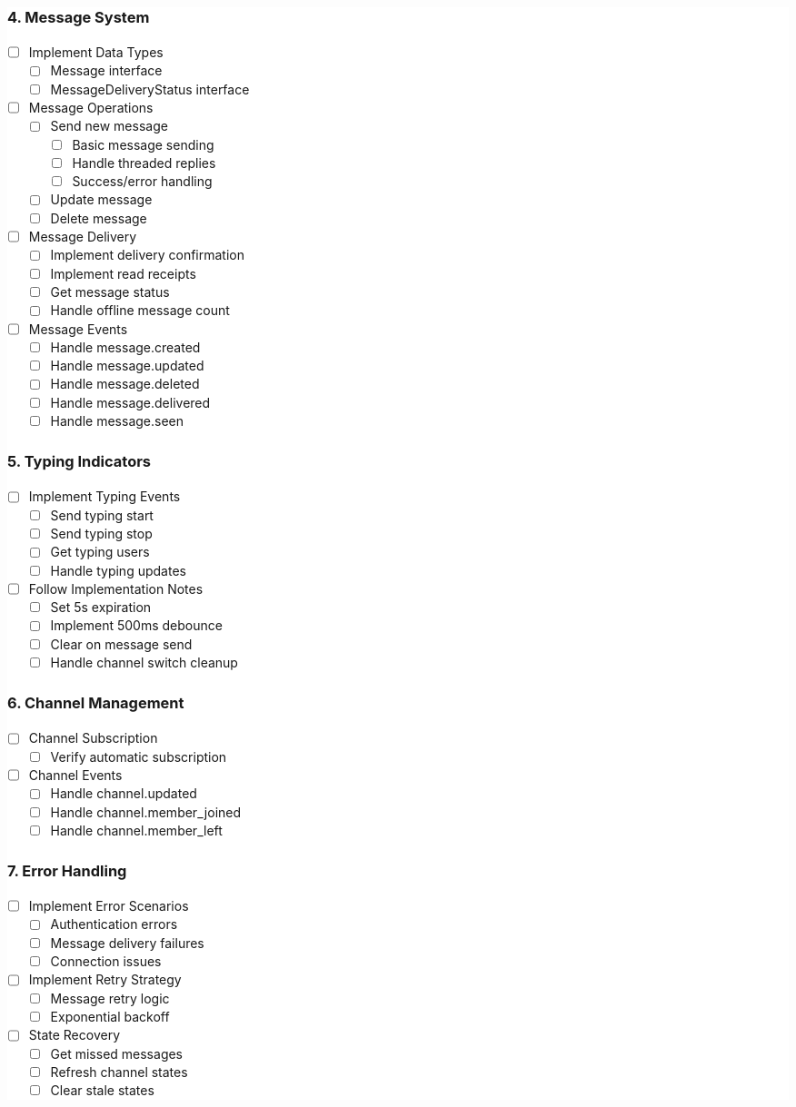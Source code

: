 ### 4. Message System
- [ ] Implement Data Types
  - [ ] Message interface
  - [ ] MessageDeliveryStatus interface
- [ ] Message Operations
  - [ ] Send new message
    - [ ] Basic message sending
    - [ ] Handle threaded replies
    - [ ] Success/error handling
  - [ ] Update message
  - [ ] Delete message
- [ ] Message Delivery
  - [ ] Implement delivery confirmation
  - [ ] Implement read receipts
  - [ ] Get message status
  - [ ] Handle offline message count
- [ ] Message Events
  - [ ] Handle message.created
  - [ ] Handle message.updated
  - [ ] Handle message.deleted
  - [ ] Handle message.delivered
  - [ ] Handle message.seen

### 5. Typing Indicators
- [ ] Implement Typing Events
  - [ ] Send typing start
  - [ ] Send typing stop
  - [ ] Get typing users
  - [ ] Handle typing updates
- [ ] Follow Implementation Notes
  - [ ] Set 5s expiration
  - [ ] Implement 500ms debounce
  - [ ] Clear on message send
  - [ ] Handle channel switch cleanup

### 6. Channel Management
- [ ] Channel Subscription
  - [ ] Verify automatic subscription
- [ ] Channel Events
  - [ ] Handle channel.updated
  - [ ] Handle channel.member_joined
  - [ ] Handle channel.member_left

### 7. Error Handling
- [ ] Implement Error Scenarios
  - [ ] Authentication errors
  - [ ] Message delivery failures
  - [ ] Connection issues
- [ ] Implement Retry Strategy
  - [ ] Message retry logic
  - [ ] Exponential backoff
- [ ] State Recovery
  - [ ] Get missed messages
  - [ ] Refresh channel states
  - [ ] Clear stale states
